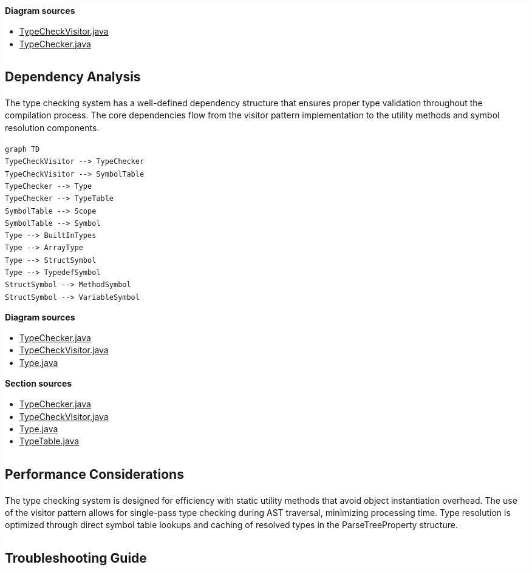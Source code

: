 **Diagram sources**
- [TypeCheckVisitor.java](file://ep19/src/main/java/org/teachfx/antlr4/ep19/pass/TypeCheckVisitor.java#L0-L627)
- [TypeChecker.java](file://ep19/src/main/java/org/teachfx/antlr4/ep19/symtab/TypeChecker.java#L11-L316)

## Dependency Analysis

The type checking system has a well-defined dependency structure that ensures proper type validation throughout the compilation process. The core dependencies flow from the visitor pattern implementation to the utility methods and symbol resolution components.

```mermaid
graph TD
TypeCheckVisitor --> TypeChecker
TypeCheckVisitor --> SymbolTable
TypeChecker --> Type
TypeChecker --> TypeTable
SymbolTable --> Scope
SymbolTable --> Symbol
Type --> BuiltInTypes
Type --> ArrayType
Type --> StructSymbol
Type --> TypedefSymbol
StructSymbol --> MethodSymbol
StructSymbol --> VariableSymbol
```

**Diagram sources**
- [TypeChecker.java](file://ep19/src/main/java/org/teachfx/antlr4/ep19/symtab/TypeChecker.java#L11-L316)
- [TypeCheckVisitor.java](file://ep19/src/main/java/org/teachfx/antlr4/ep19/pass/TypeCheckVisitor.java#L0-L627)
- [Type.java](file://ep19/src/main/java/org/teachfx/antlr4/ep19/symtab/Type.java#L0-L6)

**Section sources**
- [TypeChecker.java](file://ep19/src/main/java/org/teachfx/antlr4/ep19/symtab/TypeChecker.java#L11-L316)
- [TypeCheckVisitor.java](file://ep19/src/main/java/org/teachfx/antlr4/ep19/pass/TypeCheckVisitor.java#L0-L627)
- [Type.java](file://ep19/src/main/java/org/teachfx/antlr4/ep19/symtab/Type.java#L0-L6)
- [TypeTable.java](file://ep19/src/main/java/org/teachfx/antlr4/ep19/symtab/TypeTable.java#L0-L33)

## Performance Considerations

The type checking system is designed for efficiency with static utility methods that avoid object instantiation overhead. The use of the visitor pattern allows for single-pass type checking during AST traversal, minimizing processing time. Type resolution is optimized through direct symbol table lookups and caching of resolved types in the ParseTreeProperty structure.

## Troubleshooting Guide

